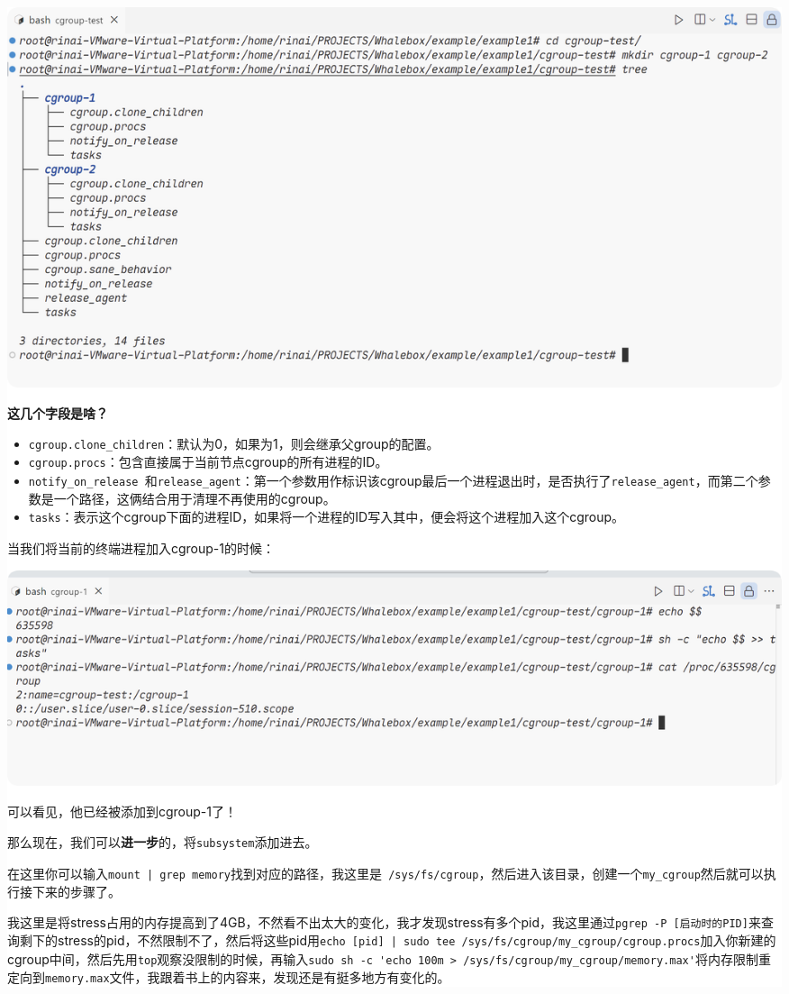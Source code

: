 ![QQ_1742726657162](./assets/QQ_1742726657162.png)

**这几个字段是啥？**

- `cgroup.clone_children`：默认为0，如果为1，则会继承父group的配置。
- `cgroup.procs`：包含直接属于当前节点cgroup的所有进程的ID。
- `notify_on_release `和`release_agent`：第一个参数用作标识该cgroup最后一个进程退出时，是否执行了`release_agent`，而第二个参数是一个路径，这俩结合用于清理不再使用的cgroup。
- `tasks`：表示这个cgroup下面的进程ID，如果将一个进程的ID写入其中，便会将这个进程加入这个cgroup。

当我们将当前的终端进程加入cgroup-1的时候：

![QQ_1742727850795](./assets/QQ_1742727850795.png)

可以看见，他已经被添加到cgroup-1了！

那么现在，我们可以**进一步**的，将`subsystem`添加进去。

在这里你可以输入`mount | grep memory`找到对应的路径，我这里是` /sys/fs/cgroup`，然后进入该目录，创建一个`my_cgroup`然后就可以执行接下来的步骤了。

我这里是将stress占用的内存提高到了4GB，不然看不出太大的变化，我才发现stress有多个pid，我这里通过`pgrep -P [启动时的PID]`来查询剩下的stress的pid，不然限制不了，然后将这些pid用`echo [pid] | sudo tee /sys/fs/cgroup/my_cgroup/cgroup.procs`加入你新建的cgroup中间，然后先用`top`观察没限制的时候，再输入`sudo sh -c 'echo 100m > /sys/fs/cgroup/my_cgroup/memory.max'`将内存限制重定向到`memory.max`文件，我跟着书上的内容来，发现还是有挺多地方有变化的。
